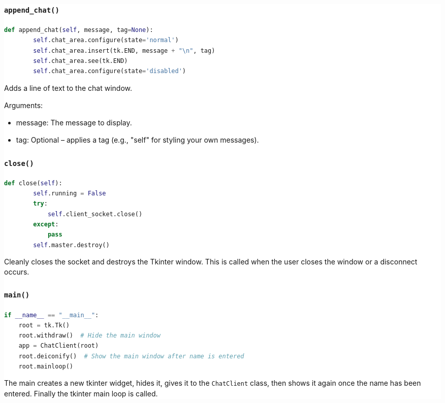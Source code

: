 ### `append_chat()`
```python
def append_chat(self, message, tag=None):
        self.chat_area.configure(state='normal')
        self.chat_area.insert(tk.END, message + "\n", tag)
        self.chat_area.see(tk.END)
        self.chat_area.configure(state='disabled')
```
Adds a line of text to the chat window.

Arguments:

- message: The message to display.

- tag: Optional – applies a tag (e.g., "self" for styling your own messages).

### `close()`
```python
def close(self):
        self.running = False
        try:
            self.client_socket.close()
        except:
            pass
        self.master.destroy()
```
Cleanly closes the socket and destroys the Tkinter window.
This is called when the user closes the window or a disconnect occurs.

### `main()`
```python
if __name__ == "__main__":
    root = tk.Tk()
    root.withdraw()  # Hide the main window
    app = ChatClient(root)
    root.deiconify()  # Show the main window after name is entered
    root.mainloop()
```
The main creates a new tkinter widget, hides it, gives it to the `ChatClient` class, then shows it again once the name has been entered. Finally the tkinter main loop is called.